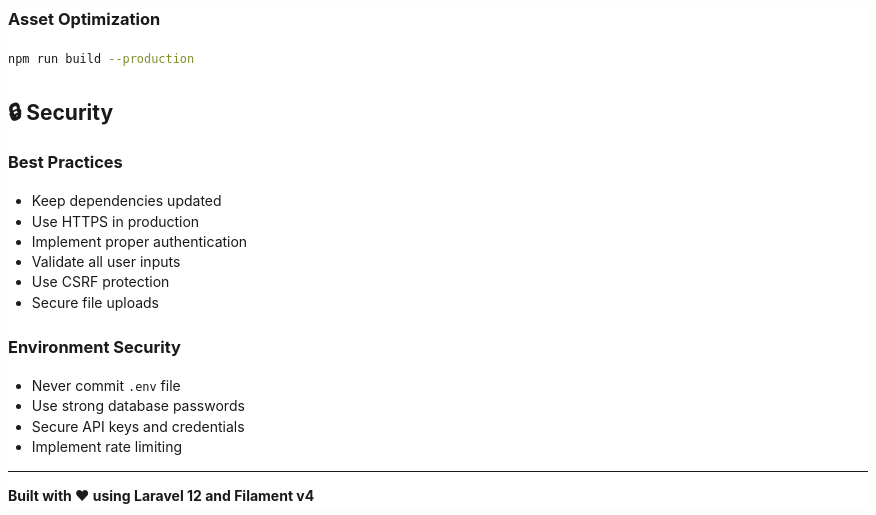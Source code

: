 ### Asset Optimization
```bash
npm run build --production
```

## 🔒 Security

### Best Practices
- Keep dependencies updated
- Use HTTPS in production
- Implement proper authentication
- Validate all user inputs
- Use CSRF protection
- Secure file uploads

### Environment Security
- Never commit `.env` file
- Use strong database passwords
- Secure API keys and credentials
- Implement rate limiting

---

**Built with ❤️ using Laravel 12 and Filament v4**
